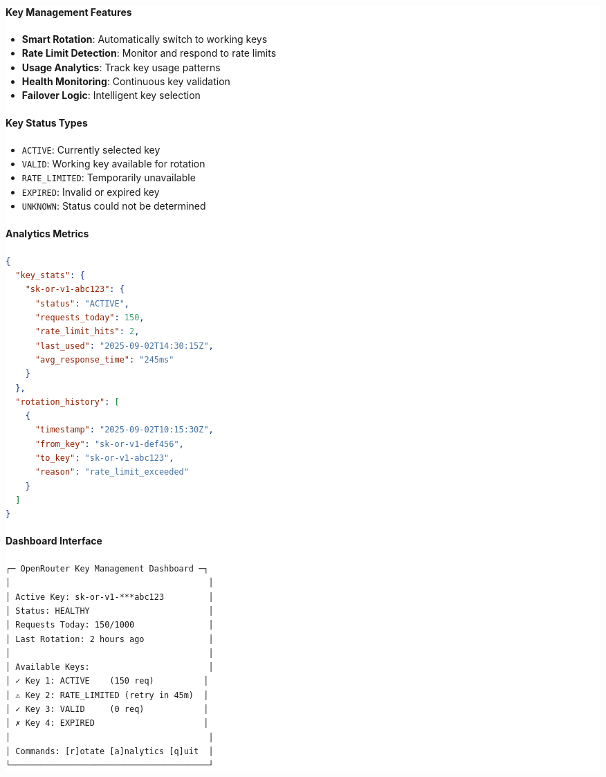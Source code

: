 #### Key Management Features
- **Smart Rotation**: Automatically switch to working keys
- **Rate Limit Detection**: Monitor and respond to rate limits  
- **Usage Analytics**: Track key usage patterns
- **Health Monitoring**: Continuous key validation
- **Failover Logic**: Intelligent key selection

#### Key Status Types
- `ACTIVE`: Currently selected key
- `VALID`: Working key available for rotation
- `RATE_LIMITED`: Temporarily unavailable
- `EXPIRED`: Invalid or expired key
- `UNKNOWN`: Status could not be determined

#### Analytics Metrics
```json
{
  "key_stats": {
    "sk-or-v1-abc123": {
      "status": "ACTIVE",
      "requests_today": 150,
      "rate_limit_hits": 2,
      "last_used": "2025-09-02T14:30:15Z",
      "avg_response_time": "245ms"
    }
  },
  "rotation_history": [
    {
      "timestamp": "2025-09-02T10:15:30Z",
      "from_key": "sk-or-v1-def456",
      "to_key": "sk-or-v1-abc123",
      "reason": "rate_limit_exceeded"
    }
  ]
}
```

#### Dashboard Interface
```
┌─ OpenRouter Key Management Dashboard ─┐
│                                        │
│ Active Key: sk-or-v1-***abc123         │
│ Status: HEALTHY                        │
│ Requests Today: 150/1000               │
│ Last Rotation: 2 hours ago             │
│                                        │
│ Available Keys:                        │
│ ✓ Key 1: ACTIVE    (150 req)          │
│ ⚠ Key 2: RATE_LIMITED (retry in 45m)  │
│ ✓ Key 3: VALID     (0 req)            │
│ ✗ Key 4: EXPIRED                      │
│                                        │
│ Commands: [r]otate [a]nalytics [q]uit  │
└────────────────────────────────────────┘
```

